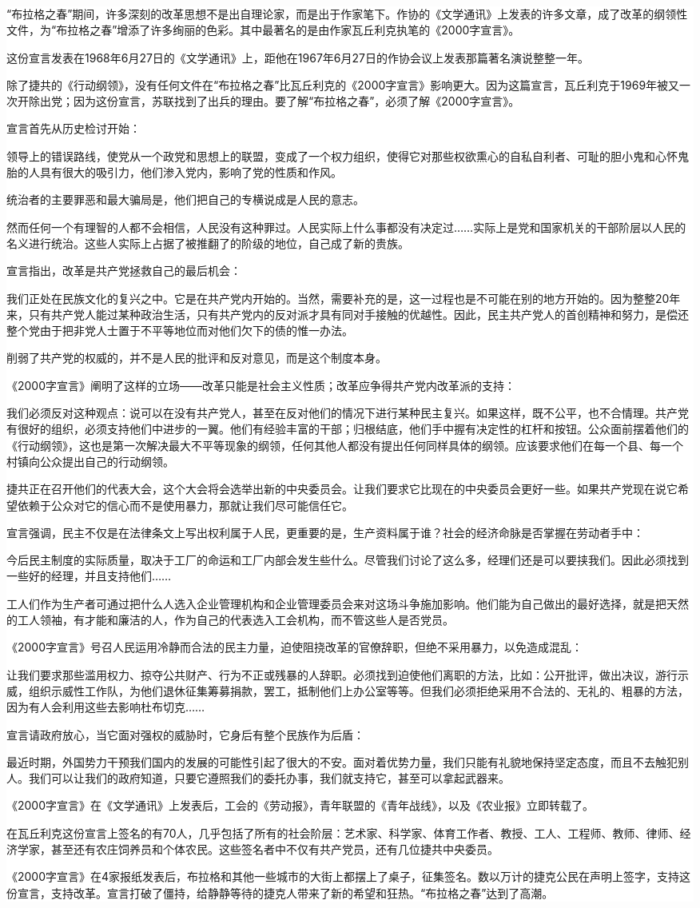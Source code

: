 
“布拉格之春”期间，许多深刻的改革思想不是出自理论家，而是出于作家笔下。作协的《文学通讯》上发表的许多文章，成了改革的纲领性文件，为“布拉格之春”增添了许多绚丽的色彩。其中最著名的是由作家瓦丘利克执笔的《2000字宣言》。

这份宣言发表在1968年6月27日的《文学通讯》上，距他在1967年6月27日的作协会议上发表那篇著名演说整整一年。


除了捷共的《行动纲领》，没有任何文件在“布拉格之春”比瓦丘利克的《2000字宣言》影响更大。因为这篇宣言，瓦丘利克于1969年被又一次开除出党；因为这份宣言，苏联找到了出兵的理由。要了解“布拉格之春”，必须了解《2000字宣言》。

宣言首先从历史检讨开始：


领导上的错误路线，使党从一个政党和思想上的联盟，变成了一个权力组织，使得它对那些权欲熏心的自私自利者、可耻的胆小鬼和心怀鬼胎的人具有很大的吸引力，他们渗入党内，影响了党的性质和作风。

统治者的主要罪恶和最大骗局是，他们把自己的专横说成是人民的意志。


然而任何一个有理智的人都不会相信，人民没有这种罪过。人民实际上什么事都没有决定过……实际上是党和国家机关的干部阶层以人民的名义进行统治。这些人实际上占据了被推翻了的阶级的地位，自己成了新的贵族。

宣言指出，改革是共产党拯救自己的最后机会：


我们正处在民族文化的复兴之中。它是在共产党内开始的。当然，需要补充的是，这一过程也是不可能在别的地方开始的。因为整整20年来，只有共产党人能过某种政治生活，只有共产党内的反对派才具有同对手接触的优越性。因此，民主共产党人的首创精神和努力，是偿还整个党由于把非党人士置于不平等地位而对他们欠下的债的惟一办法。

削弱了共产党的权威的，并不是人民的批评和反对意见，而是这个制度本身。

《2000字宣言》阐明了这样的立场——改革只能是社会主义性质；改革应争得共产党内改革派的支持：


我们必须反对这种观点：说可以在没有共产党人，甚至在反对他们的情况下进行某种民主复兴。如果这样，既不公平，也不合情理。共产党有很好的组织，必须支持他们中进步的一翼。他们有经验丰富的干部；归根结底，他们手中握有决定性的杠杆和按钮。公众面前摆着他们的《行动纲领》，这也是第一次解决最大不平等现象的纲领，任何其他人都没有提出任何同样具体的纲领。应该要求他们在每一个县、每一个村镇向公众提出自己的行动纲领。


捷共正在召开他们的代表大会，这个大会将会选举出新的中央委员会。让我们要求它比现在的中央委员会更好一些。如果共产党现在说它希望依赖于公众对它的信心而不是使用暴力，那就让我们尽可能信任它。

宣言强调，民主不仅是在法律条文上写出权利属于人民，更重要的是，生产资料属于谁？社会的经济命脉是否掌握在劳动者手中：

今后民主制度的实际质量，取决于工厂的命运和工厂内部会发生些什么。尽管我们讨论了这么多，经理们还是可以要挟我们。因此必须找到一些好的经理，并且支持他们……


工人们作为生产者可通过把什么人选入企业管理机构和企业管理委员会来对这场斗争施加影响。他们能为自己做出的最好选择，就是把天然的工人领袖，有才能和廉洁的人，作为自己的代表选入工会机构，而不管这些人是否党员。

《2000字宣言》号召人民运用冷静而合法的民主力量，迫使阻挠改革的官僚辞职，但绝不采用暴力，以免造成混乱：


让我们要求那些滥用权力、掠夺公共财产、行为不正或残暴的人辞职。必须找到迫使他们离职的方法，比如：公开批评，做出决议，游行示威，组织示威性工作队，为他们退休征集筹募捐款，罢工，抵制他们上办公室等等。但我们必须拒绝采用不合法的、无礼的、粗暴的方法，因为有人会利用这些去影响杜布切克……

宣言请政府放心，当它面对强权的威胁时，它身后有整个民族作为后盾：


最近时期，外国势力干预我们国内的发展的可能性引起了很大的不安。面对着优势力量，我们只能有礼貌地保持坚定态度，而且不去触犯别人。我们可以让我们的政府知道，只要它遵照我们的委托办事，我们就支持它，甚至可以拿起武器来。

《2000字宣言》在《文学通讯》上发表后，工会的《劳动报》，青年联盟的《青年战线》，以及《农业报》立即转载了。


在瓦丘利克这份宣言上签名的有70人，几乎包括了所有的社会阶层：艺术家、科学家、体育工作者、教授、工人、工程师、教师、律师、经济学家，甚至还有农庄饲养员和个体农民。这些签名者中不仅有共产党员，还有几位捷共中央委员。


《2000字宣言》在4家报纸发表后，布拉格和其他一些城市的大街上都摆上了桌子，征集签名。数以万计的捷克公民在声明上签字，支持这份宣言，支持改革。宣言打破了僵持，给静静等待的捷克人带来了新的希望和狂热。“布拉格之春”达到了高潮。
